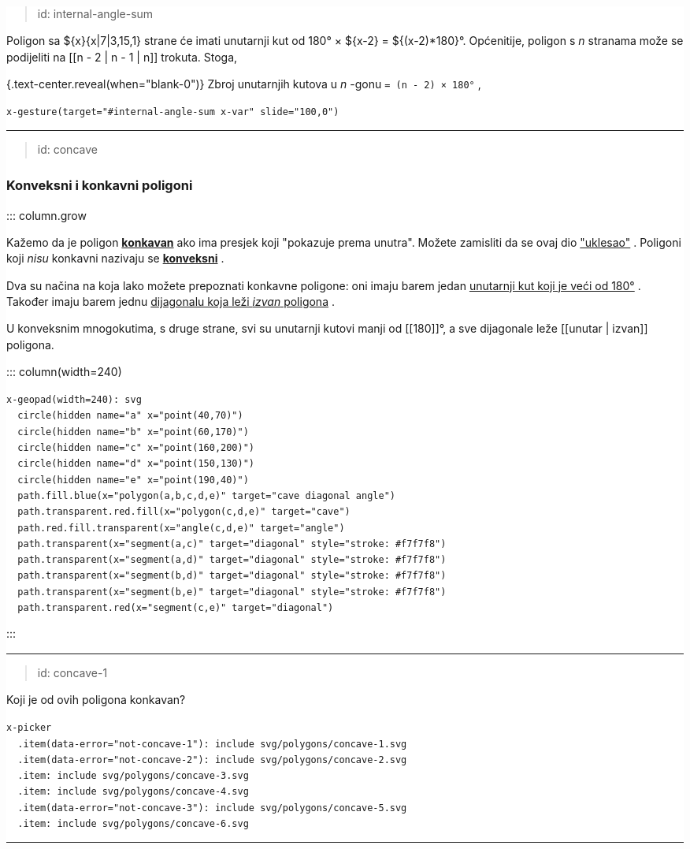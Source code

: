 > id: internal-angle-sum

 Poligon sa ${x}{x|7|3,15,1} strane će imati unutarnji kut od 180° × ${x-2} = ${(x-2)*180}°. Općenitije, poligon s _n_ stranama može se podijeliti na [[n - 2 | n - 1 | n]] trokuta. Stoga, 

{.text-center.reveal(when="blank-0")} Zbroj unutarnjih kutova u _n_ -gonu `= (n - 2) × 180°` , 

    x-gesture(target="#internal-angle-sum x-var" slide="100,0")

---
> id: concave

### Konveksni i konkavni poligoni 

::: column.grow

 Kažemo da je poligon [__konkavan__](gloss:concave) ako ima presjek koji "pokazuje prema unutra". Možete zamisliti da se ovaj dio ["uklesao"](target:cave) . Poligoni koji _nisu_ konkavni nazivaju se [__konveksni__](gloss:convex) . 

 Dva su načina na koja lako možete prepoznati konkavne poligone: oni imaju barem jedan [unutarnji kut koji je veći od 180°](target:angle) . Također imaju barem jednu [dijagonalu koja leži _izvan_ poligona](target:diagonal) . 

 U konveksnim mnogokutima, s druge strane, svi su unutarnji kutovi manji od [[180]]°, a sve dijagonale leže [[unutar | izvan]] poligona. 

::: column(width=240)

    x-geopad(width=240): svg
      circle(hidden name="a" x="point(40,70)")
      circle(hidden name="b" x="point(60,170)")
      circle(hidden name="c" x="point(160,200)")
      circle(hidden name="d" x="point(150,130)")
      circle(hidden name="e" x="point(190,40)")
      path.fill.blue(x="polygon(a,b,c,d,e)" target="cave diagonal angle")
      path.transparent.red.fill(x="polygon(c,d,e)" target="cave")
      path.red.fill.transparent(x="angle(c,d,e)" target="angle")
      path.transparent(x="segment(a,c)" target="diagonal" style="stroke: #f7f7f8")
      path.transparent(x="segment(a,d)" target="diagonal" style="stroke: #f7f7f8")
      path.transparent(x="segment(b,d)" target="diagonal" style="stroke: #f7f7f8")
      path.transparent(x="segment(b,e)" target="diagonal" style="stroke: #f7f7f8")
      path.transparent.red(x="segment(c,e)" target="diagonal")

:::

---
> id: concave-1

 Koji je od ovih poligona konkavan? 

    x-picker
      .item(data-error="not-concave-1"): include svg/polygons/concave-1.svg
      .item(data-error="not-concave-2"): include svg/polygons/concave-2.svg
      .item: include svg/polygons/concave-3.svg
      .item: include svg/polygons/concave-4.svg
      .item(data-error="not-concave-3"): include svg/polygons/concave-5.svg
      .item: include svg/polygons/concave-6.svg

---